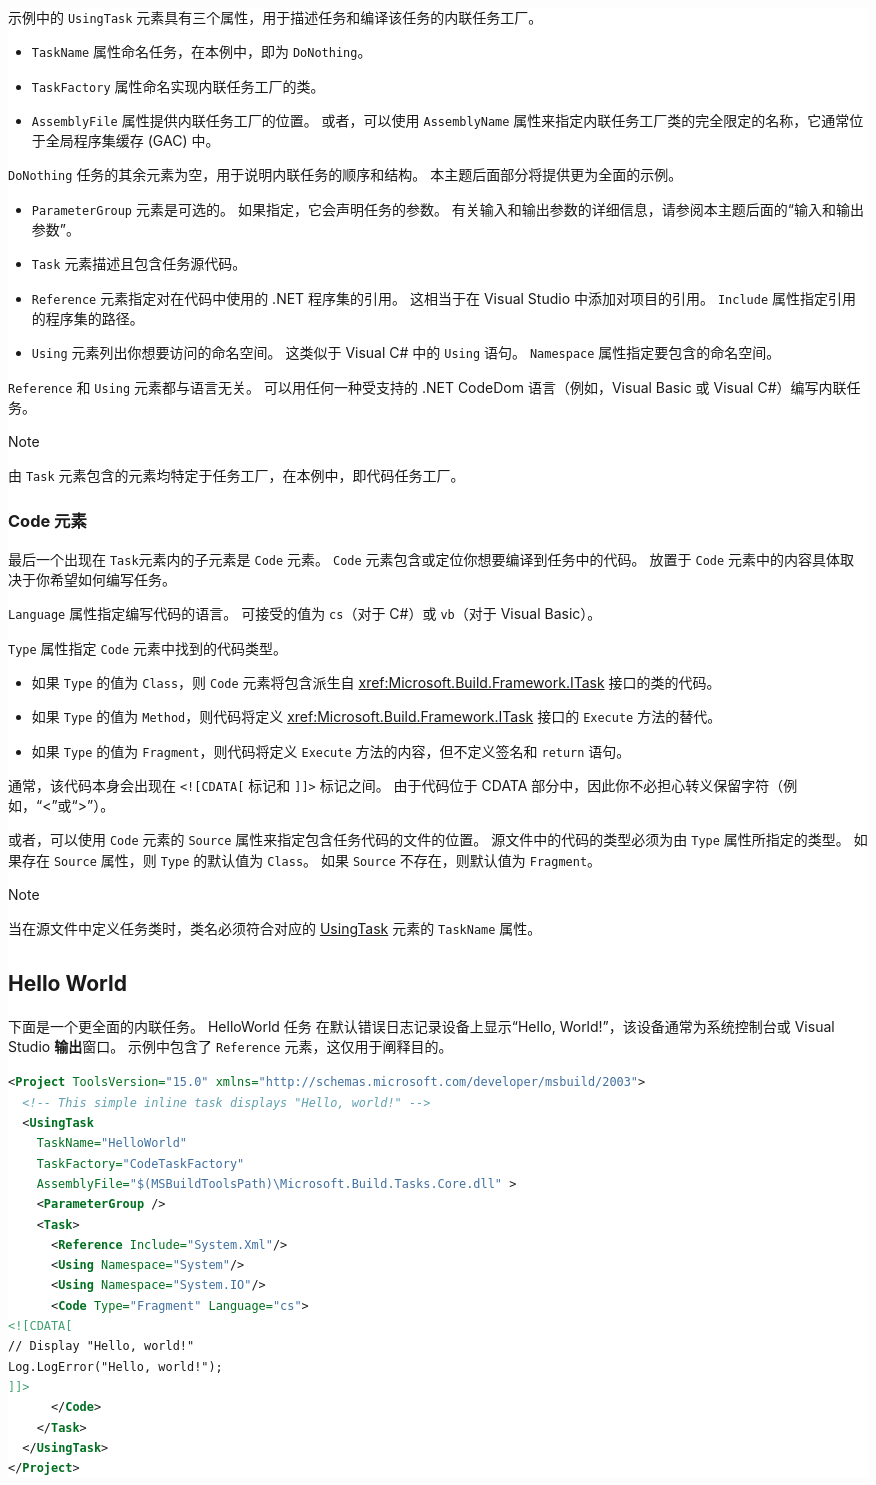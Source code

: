  示例中的 `UsingTask` 元素具有三个属性，用于描述任务和编译该任务的内联任务工厂。  
  
-   `TaskName` 属性命名任务，在本例中，即为 `DoNothing`。  
  
-   `TaskFactory` 属性命名实现内联任务工厂的类。  
  
-   `AssemblyFile` 属性提供内联任务工厂的位置。 或者，可以使用 `AssemblyName` 属性来指定内联任务工厂类的完全限定的名称，它通常位于全局程序集缓存 (GAC) 中。  
  
 `DoNothing` 任务的其余元素为空，用于说明内联任务的顺序和结构。 本主题后面部分将提供更为全面的示例。  
  
-   `ParameterGroup` 元素是可选的。 如果指定，它会声明任务的参数。 有关输入和输出参数的详细信息，请参阅本主题后面的“输入和输出参数”。  
  
-   `Task` 元素描述且包含任务源代码。  
  
-   `Reference` 元素指定对在代码中使用的 .NET 程序集的引用。 这相当于在 Visual Studio 中添加对项目的引用。 `Include` 属性指定引用的程序集的路径。  
  
-   `Using` 元素列出你想要访问的命名空间。 这类似于 Visual C# 中的 `Using` 语句。 `Namespace` 属性指定要包含的命名空间。  
  
 `Reference` 和 `Using` 元素都与语言无关。 可以用任何一种受支持的 .NET CodeDom 语言（例如，Visual Basic 或 Visual C#）编写内联任务。  
  
> [!NOTE]
>  由 `Task` 元素包含的元素均特定于任务工厂，在本例中，即代码任务工厂。  
  
### <a name="code-element"></a>Code 元素  
 最后一个出现在 `Task`元素内的子元素是 `Code` 元素。 `Code` 元素包含或定位你想要编译到任务中的代码。 放置于 `Code` 元素中的内容具体取决于你希望如何编写任务。  
  
 `Language` 属性指定编写代码的语言。 可接受的值为 `cs`（对于 C#）或 `vb`（对于 Visual Basic）。  
  
 `Type` 属性指定 `Code` 元素中找到的代码类型。  
  
-   如果 `Type` 的值为 `Class`，则 `Code` 元素将包含派生自 <xref:Microsoft.Build.Framework.ITask> 接口的类的代码。  
  
-   如果 `Type` 的值为 `Method`，则代码将定义 <xref:Microsoft.Build.Framework.ITask> 接口的 `Execute` 方法的替代。  
  
-   如果 `Type` 的值为 `Fragment`，则代码将定义 `Execute` 方法的内容，但不定义签名和 `return` 语句。  
  
 通常，该代码本身会出现在 `<![CDATA[` 标记和 `]]>` 标记之间。 由于代码位于 CDATA 部分中，因此你不必担心转义保留字符（例如，“\<”或“>”）。  
  
 或者，可以使用 `Code` 元素的 `Source` 属性来指定包含任务代码的文件的位置。 源文件中的代码的类型必须为由 `Type` 属性所指定的类型。 如果存在 `Source` 属性，则 `Type` 的默认值为 `Class`。 如果 `Source` 不存在，则默认值为 `Fragment`。  
  
> [!NOTE]
>  当在源文件中定义任务类时，类名必须符合对应的 [UsingTask](../msbuild/usingtask-element-msbuild.md) 元素的 `TaskName` 属性。  
  
## <a name="hello-world"></a>Hello World  
 下面是一个更全面的内联任务。 HelloWorld 任务 在默认错误日志记录设备上显示“Hello, World!”，该设备通常为系统控制台或 Visual Studio **输出**窗口。 示例中包含了 `Reference` 元素，这仅用于阐释目的。  
  
```xml  
<Project ToolsVersion="15.0" xmlns="http://schemas.microsoft.com/developer/msbuild/2003">  
  <!-- This simple inline task displays "Hello, world!" -->  
  <UsingTask  
    TaskName="HelloWorld"  
    TaskFactory="CodeTaskFactory"  
    AssemblyFile="$(MSBuildToolsPath)\Microsoft.Build.Tasks.Core.dll" >  
    <ParameterGroup />  
    <Task>  
      <Reference Include="System.Xml"/>
      <Using Namespace="System"/>  
      <Using Namespace="System.IO"/>  
      <Code Type="Fragment" Language="cs">  
<![CDATA[  
// Display "Hello, world!"  
Log.LogError("Hello, world!");  
]]>  
      </Code>  
    </Task>  
  </UsingTask>  
</Project>  
```  
  